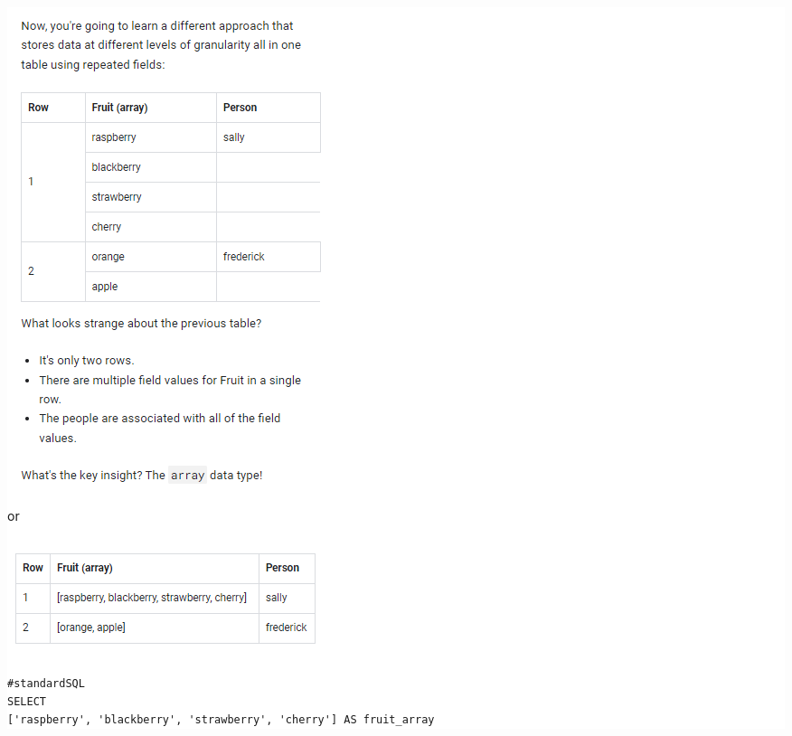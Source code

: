  ![1687902438464.png](./1687902438464.png)

or

 ![1687902449592.png](./1687902449592.png)



```
#standardSQL
SELECT
['raspberry', 'blackberry', 'strawberry', 'cherry'] AS fruit_array
```

